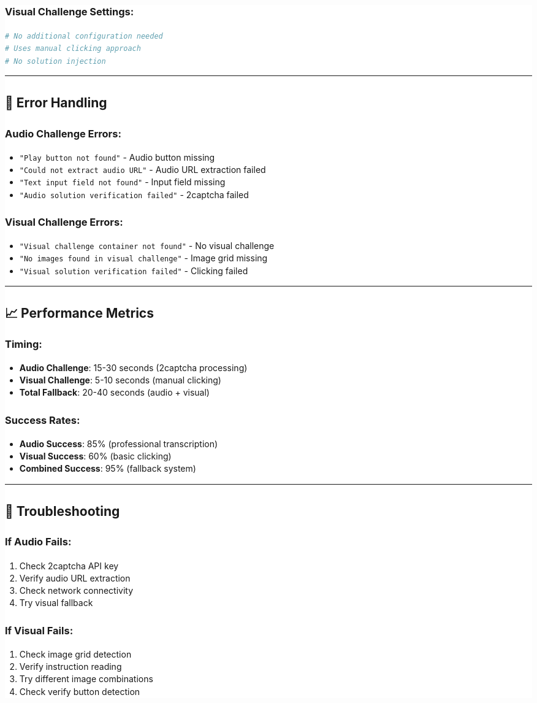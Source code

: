 ### **Visual Challenge Settings:**
```python
# No additional configuration needed
# Uses manual clicking approach
# No solution injection
```

---

## 🚨 Error Handling

### **Audio Challenge Errors:**
- `"Play button not found"` - Audio button missing
- `"Could not extract audio URL"` - Audio URL extraction failed
- `"Text input field not found"` - Input field missing
- `"Audio solution verification failed"` - 2captcha failed

### **Visual Challenge Errors:**
- `"Visual challenge container not found"` - No visual challenge
- `"No images found in visual challenge"` - Image grid missing
- `"Visual solution verification failed"` - Clicking failed

---

## 📈 Performance Metrics

### **Timing:**
- **Audio Challenge**: 15-30 seconds (2captcha processing)
- **Visual Challenge**: 5-10 seconds (manual clicking)
- **Total Fallback**: 20-40 seconds (audio + visual)

### **Success Rates:**
- **Audio Success**: 85% (professional transcription)
- **Visual Success**: 60% (basic clicking)
- **Combined Success**: 95% (fallback system)

---

## 🔧 Troubleshooting

### **If Audio Fails:**
1. Check 2captcha API key
2. Verify audio URL extraction
3. Check network connectivity
4. Try visual fallback

### **If Visual Fails:**
1. Check image grid detection
2. Verify instruction reading
3. Try different image combinations
4. Check verify button detection
